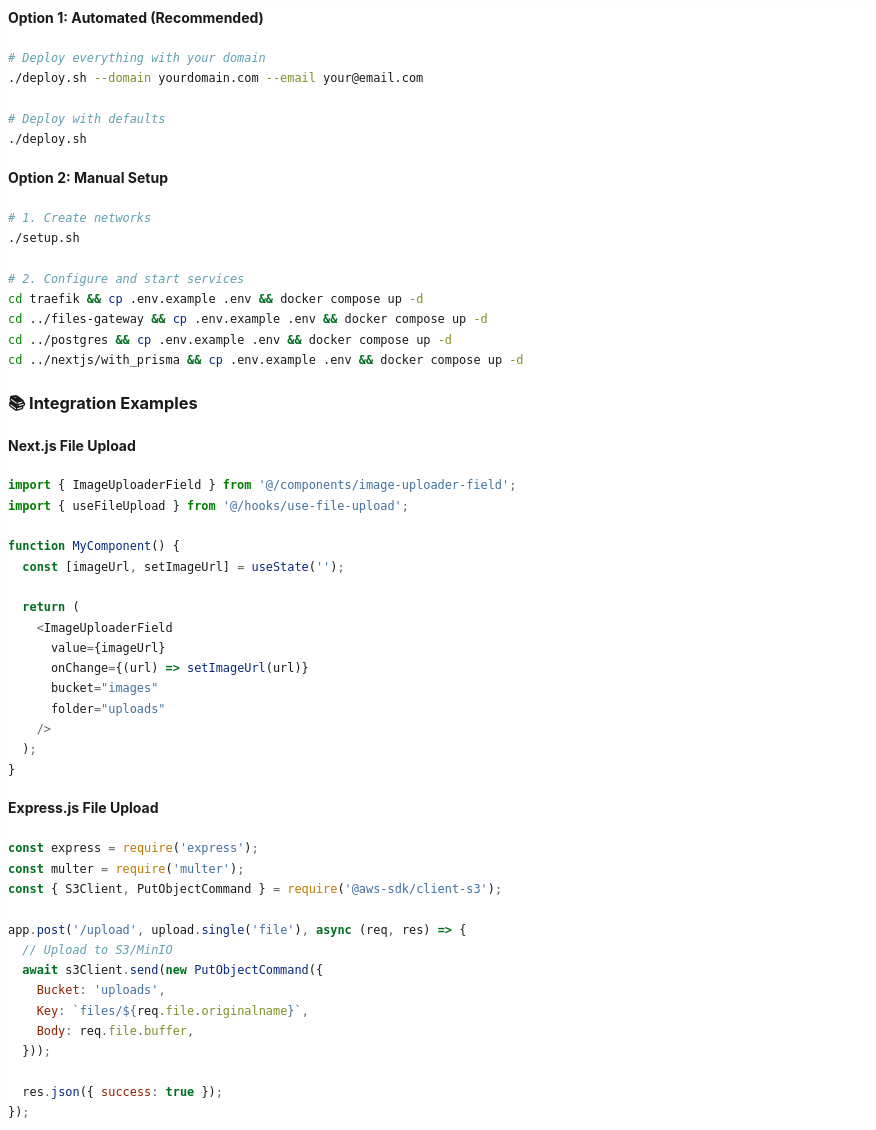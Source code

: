 #### Option 1: Automated (Recommended)
```bash
# Deploy everything with your domain
./deploy.sh --domain yourdomain.com --email your@email.com

# Deploy with defaults
./deploy.sh
```

#### Option 2: Manual Setup
```bash
# 1. Create networks
./setup.sh

# 2. Configure and start services
cd traefik && cp .env.example .env && docker compose up -d
cd ../files-gateway && cp .env.example .env && docker compose up -d
cd ../postgres && cp .env.example .env && docker compose up -d
cd ../nextjs/with_prisma && cp .env.example .env && docker compose up -d
```

### 📚 Integration Examples

#### Next.js File Upload
```typescript
import { ImageUploaderField } from '@/components/image-uploader-field';
import { useFileUpload } from '@/hooks/use-file-upload';

function MyComponent() {
  const [imageUrl, setImageUrl] = useState('');
  
  return (
    <ImageUploaderField
      value={imageUrl}
      onChange={(url) => setImageUrl(url)}
      bucket="images"
      folder="uploads"
    />
  );
}
```

#### Express.js File Upload
```javascript
const express = require('express');
const multer = require('multer');
const { S3Client, PutObjectCommand } = require('@aws-sdk/client-s3');

app.post('/upload', upload.single('file'), async (req, res) => {
  // Upload to S3/MinIO
  await s3Client.send(new PutObjectCommand({
    Bucket: 'uploads',
    Key: `files/${req.file.originalname}`,
    Body: req.file.buffer,
  }));
  
  res.json({ success: true });
});
```
